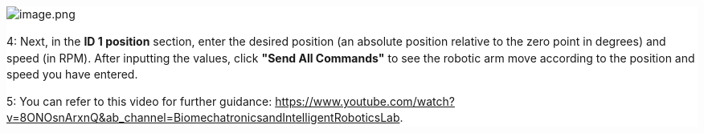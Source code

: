 ![image.png](https://prod-files-secure.s3.us-west-2.amazonaws.com/8c48fa5b-451d-4453-a928-9a6e3aefc3d4/06f6ff1a-4ab5-456f-be76-3ef4e5bd1fad/image.png)

4: Next, in the **ID 1 position** section, enter the desired position (an absolute position relative to the zero point in degrees) and speed (in RPM). After inputting the values, click **"Send All Commands"** to see the robotic arm move according to the position and speed you have entered.

5: You can refer to this video for further guidance: https://www.youtube.com/watch?v=8ONOsnArxnQ&ab_channel=BiomechatronicsandIntelligentRoboticsLab.
